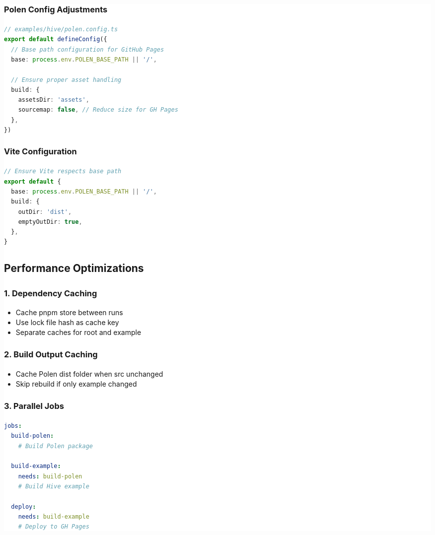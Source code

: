 ### Polen Config Adjustments

```typescript
// examples/hive/polen.config.ts
export default defineConfig({
  // Base path configuration for GitHub Pages
  base: process.env.POLEN_BASE_PATH || '/',

  // Ensure proper asset handling
  build: {
    assetsDir: 'assets',
    sourcemap: false, // Reduce size for GH Pages
  },
})
```

### Vite Configuration

```typescript
// Ensure Vite respects base path
export default {
  base: process.env.POLEN_BASE_PATH || '/',
  build: {
    outDir: 'dist',
    emptyOutDir: true,
  },
}
```

## Performance Optimizations

### 1. Dependency Caching

- Cache pnpm store between runs
- Use lock file hash as cache key
- Separate caches for root and example

### 2. Build Output Caching

- Cache Polen dist folder when src unchanged
- Skip rebuild if only example changed

### 3. Parallel Jobs

```yaml
jobs:
  build-polen:
    # Build Polen package
    
  build-example:
    needs: build-polen
    # Build Hive example
    
  deploy:
    needs: build-example
    # Deploy to GH Pages
```
